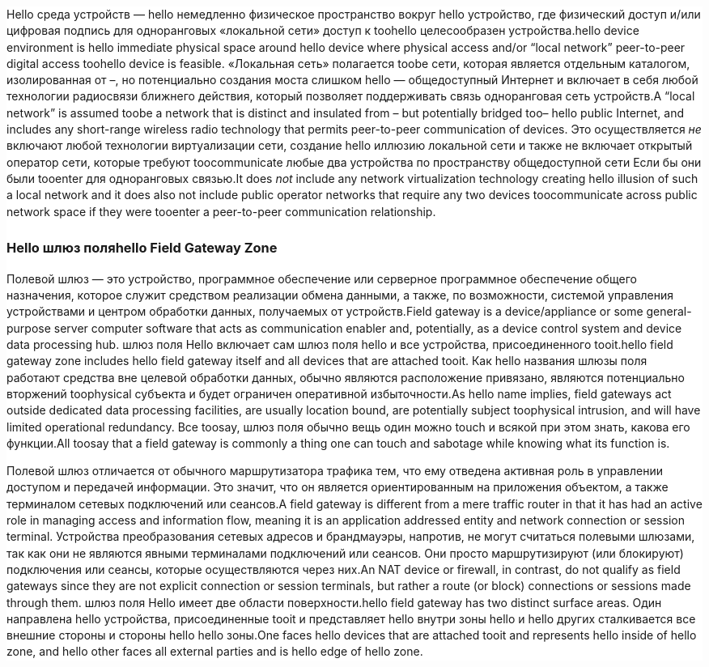 <span data-ttu-id="398d2-187">Hello среда устройств — hello немедленно физическое пространство вокруг hello устройство, где физический доступ и/или цифровая подпись для одноранговых «локальной сети» доступ к toohello целесообразен устройства.</span><span class="sxs-lookup"><span data-stu-id="398d2-187">hello device environment is hello immediate physical space around hello device where physical access and/or “local network” peer-to-peer digital access toohello device is feasible.</span></span> <span data-ttu-id="398d2-188">«Локальная сеть» полагается toobe сети, которая является отдельным каталогом, изолированная от –, но потенциально создания моста слишком hello — общедоступный Интернет и включает в себя любой технологии радиосвязи ближнего действия, который позволяет поддерживать связь одноранговая сеть устройств.</span><span class="sxs-lookup"><span data-stu-id="398d2-188">A “local network” is assumed toobe a network that is distinct and insulated from – but potentially bridged too– hello public Internet, and includes any short-range wireless radio technology that permits peer-to-peer communication of devices.</span></span> <span data-ttu-id="398d2-189">Это осуществляется *не* включают любой технологии виртуализации сети, создание hello иллюзию локальной сети и также не включает открытый оператор сети, которые требуют toocommunicate любые два устройства по пространству общедоступной сети Если бы они были tooenter для одноранговых связью.</span><span class="sxs-lookup"><span data-stu-id="398d2-189">It does *not* include any network virtualization technology creating hello illusion of such a local network and it does also not include public operator networks that require any two devices toocommunicate across public network space if they were tooenter a peer-to-peer communication relationship.</span></span>

### <a name="hello-field-gateway-zone"></a><span data-ttu-id="398d2-190">Hello шлюз поля</span><span class="sxs-lookup"><span data-stu-id="398d2-190">hello Field Gateway Zone</span></span>
<span data-ttu-id="398d2-191">Полевой шлюз — это устройство, программное обеспечение или серверное программное обеспечение общего назначения, которое служит средством реализации обмена данными, а также, по возможности, системой управления устройствами и центром обработки данных, получаемых от устройств.</span><span class="sxs-lookup"><span data-stu-id="398d2-191">Field gateway is a device/appliance or some general-purpose server computer software that acts as communication enabler and, potentially, as a device control system and device data processing hub.</span></span> <span data-ttu-id="398d2-192">шлюз поля Hello включает сам шлюз поля hello и все устройства, присоединенного tooit.</span><span class="sxs-lookup"><span data-stu-id="398d2-192">hello field gateway zone includes hello field gateway itself and all devices that are attached tooit.</span></span> <span data-ttu-id="398d2-193">Как hello названия шлюзы поля работают средства вне целевой обработки данных, обычно являются расположение привязано, являются потенциально вторжений toophysical субъекта и будет ограничен оперативной избыточности.</span><span class="sxs-lookup"><span data-stu-id="398d2-193">As hello name implies, field gateways act outside dedicated data processing facilities, are usually location bound, are potentially subject toophysical intrusion, and will have limited operational redundancy.</span></span> <span data-ttu-id="398d2-194">Все toosay, шлюз поля обычно вещь один можно touch и всякой при этом знать, какова его функции.</span><span class="sxs-lookup"><span data-stu-id="398d2-194">All toosay that a field gateway is commonly a thing one can touch and sabotage while knowing what its function is.</span></span> 

<span data-ttu-id="398d2-195">Полевой шлюз отличается от обычного маршрутизатора трафика тем, что ему отведена активная роль в управлении доступом и передачей информации. Это значит, что он является ориентированным на приложения объектом, а также терминалом сетевых подключений или сеансов.</span><span class="sxs-lookup"><span data-stu-id="398d2-195">A field gateway is different from a mere traffic router in that it has had an active role in managing access and information flow, meaning it is an application addressed entity and network connection or session terminal.</span></span> <span data-ttu-id="398d2-196">Устройства преобразования сетевых адресов и брандмауэры, напротив, не могут считаться полевыми шлюзами, так как они не являются явными терминалами подключений или сеансов. Они просто маршрутизируют (или блокируют) подключения или сеансы, которые осуществляются через них.</span><span class="sxs-lookup"><span data-stu-id="398d2-196">An NAT device or firewall, in contrast, do not qualify as field gateways since they are not explicit connection or session terminals, but rather a route (or block) connections or sessions made through them.</span></span> <span data-ttu-id="398d2-197">шлюз поля Hello имеет две области поверхности.</span><span class="sxs-lookup"><span data-stu-id="398d2-197">hello field gateway has two distinct surface areas.</span></span> <span data-ttu-id="398d2-198">Один направлена hello устройства, присоединенные tooit и представляет hello внутри зоны hello и hello других сталкивается все внешние стороны и стороны hello hello зоны.</span><span class="sxs-lookup"><span data-stu-id="398d2-198">One faces hello devices that are attached tooit and represents hello inside of hello zone, and hello other faces all external parties and is hello edge of hello zone.</span></span>   
